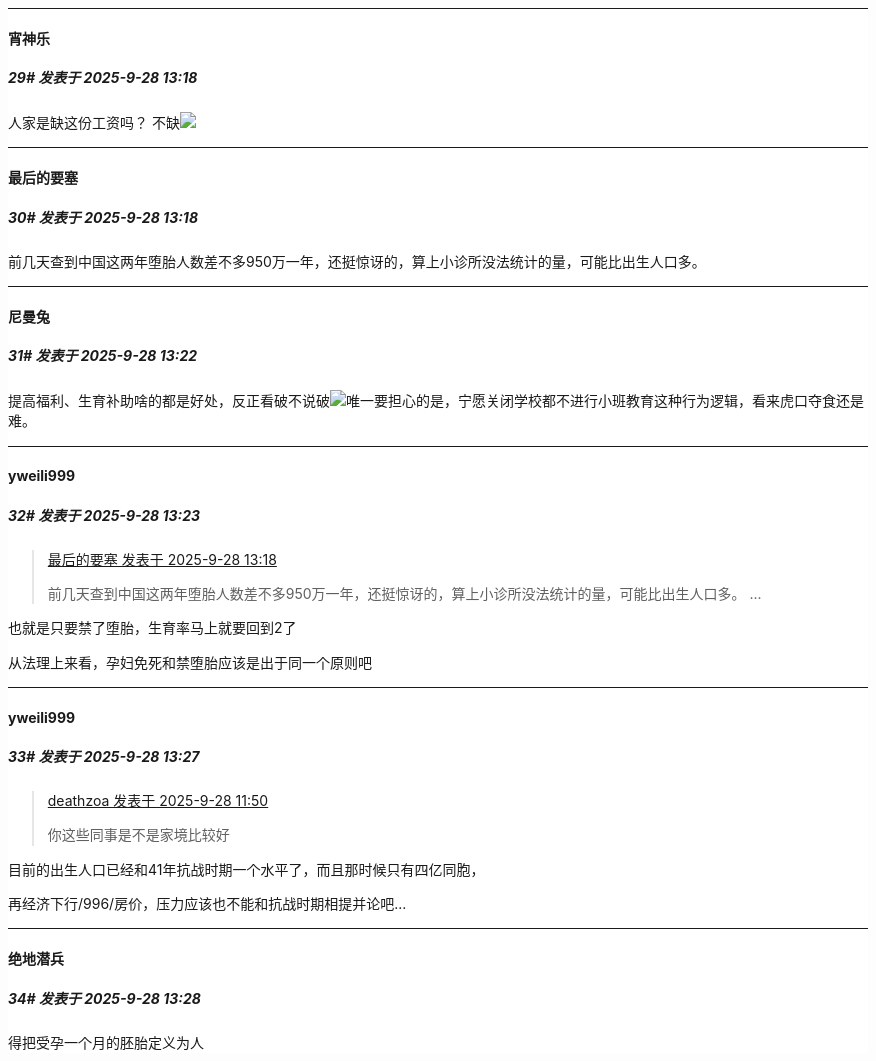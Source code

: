 *****

####  宵神乐  
##### 29#       发表于 2025-9-28 13:18

人家是缺这份工资吗？
不缺<img src="https://static.stage1st.com/image/smiley/face2017/065.png" referrerpolicy="no-referrer">

*****

####  最后的要塞  
##### 30#       发表于 2025-9-28 13:18

前几天查到中国这两年堕胎人数差不多950万一年，还挺惊讶的，算上小诊所没法统计的量，可能比出生人口多。

*****

####  尼曼兔  
##### 31#       发表于 2025-9-28 13:22

提高福利、生育补助啥的都是好处，反正看破不说破<img src="https://static.stage1st.com/image/smiley/face2017/160.png" referrerpolicy="no-referrer">唯一要担心的是，宁愿关闭学校都不进行小班教育这种行为逻辑，看来虎口夺食还是难。

*****

####  yweili999  
##### 32#       发表于 2025-9-28 13:23

<blockquote><a href="httphttps://stage1st.com/2b/forum.php?mod=redirect&amp;goto=findpost&amp;pid=68500415&amp;ptid=2263175" target="_blank">最后的要塞 发表于 2025-9-28 13:18</a>

前几天查到中国这两年堕胎人数差不多950万一年，还挺惊讶的，算上小诊所没法统计的量，可能比出生人口多。 ...</blockquote>
也就是只要禁了堕胎，生育率马上就要回到2了

从法理上来看，孕妇免死和禁堕胎应该是出于同一个原则吧

*****

####  yweili999  
##### 33#       发表于 2025-9-28 13:27

<blockquote><a href="httphttps://stage1st.com/2b/forum.php?mod=redirect&amp;goto=findpost&amp;pid=68499977&amp;ptid=2263175" target="_blank">deathzoa 发表于 2025-9-28 11:50</a>

你这些同事是不是家境比较好</blockquote>
目前的出生人口已经和41年抗战时期一个水平了，而且那时候只有四亿同胞，

再经济下行/996/房价，压力应该也不能和抗战时期相提并论吧...

*****

####  绝地潜兵  
##### 34#       发表于 2025-9-28 13:28

得把受孕一个月的胚胎定义为人
